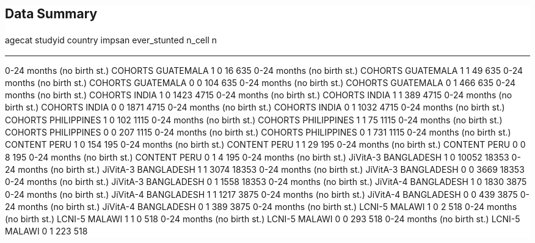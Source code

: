 ## Data Summary

agecat                       studyid      country                        impsan    ever_stunted   n_cell       n
---------------------------  -----------  -----------------------------  -------  -------------  -------  ------
0-24 months (no birth st.)   COHORTS      GUATEMALA                      1                    0       16     635
0-24 months (no birth st.)   COHORTS      GUATEMALA                      1                    1       49     635
0-24 months (no birth st.)   COHORTS      GUATEMALA                      0                    0      104     635
0-24 months (no birth st.)   COHORTS      GUATEMALA                      0                    1      466     635
0-24 months (no birth st.)   COHORTS      INDIA                          1                    0     1423    4715
0-24 months (no birth st.)   COHORTS      INDIA                          1                    1      389    4715
0-24 months (no birth st.)   COHORTS      INDIA                          0                    0     1871    4715
0-24 months (no birth st.)   COHORTS      INDIA                          0                    1     1032    4715
0-24 months (no birth st.)   COHORTS      PHILIPPINES                    1                    0      102    1115
0-24 months (no birth st.)   COHORTS      PHILIPPINES                    1                    1       75    1115
0-24 months (no birth st.)   COHORTS      PHILIPPINES                    0                    0      207    1115
0-24 months (no birth st.)   COHORTS      PHILIPPINES                    0                    1      731    1115
0-24 months (no birth st.)   CONTENT      PERU                           1                    0      154     195
0-24 months (no birth st.)   CONTENT      PERU                           1                    1       29     195
0-24 months (no birth st.)   CONTENT      PERU                           0                    0        8     195
0-24 months (no birth st.)   CONTENT      PERU                           0                    1        4     195
0-24 months (no birth st.)   JiVitA-3     BANGLADESH                     1                    0    10052   18353
0-24 months (no birth st.)   JiVitA-3     BANGLADESH                     1                    1     3074   18353
0-24 months (no birth st.)   JiVitA-3     BANGLADESH                     0                    0     3669   18353
0-24 months (no birth st.)   JiVitA-3     BANGLADESH                     0                    1     1558   18353
0-24 months (no birth st.)   JiVitA-4     BANGLADESH                     1                    0     1830    3875
0-24 months (no birth st.)   JiVitA-4     BANGLADESH                     1                    1     1217    3875
0-24 months (no birth st.)   JiVitA-4     BANGLADESH                     0                    0      439    3875
0-24 months (no birth st.)   JiVitA-4     BANGLADESH                     0                    1      389    3875
0-24 months (no birth st.)   LCNI-5       MALAWI                         1                    0        2     518
0-24 months (no birth st.)   LCNI-5       MALAWI                         1                    1        0     518
0-24 months (no birth st.)   LCNI-5       MALAWI                         0                    0      293     518
0-24 months (no birth st.)   LCNI-5       MALAWI                         0                    1      223     518
